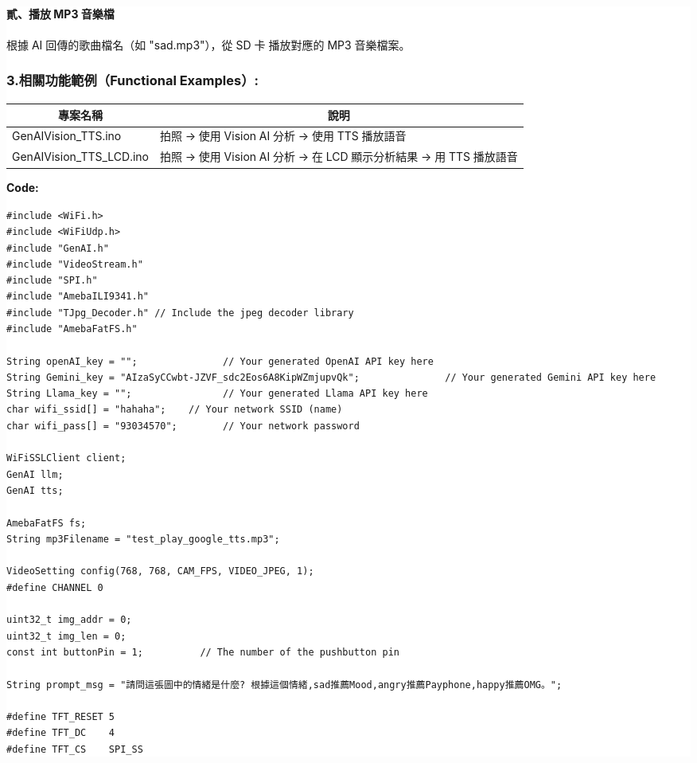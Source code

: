 #### 貳、播放 MP3 音樂檔
根據 AI 回傳的歌曲檔名（如 "sad.mp3"），從 SD 卡 播放對應的 MP3 音樂檔案。

### 3.相關功能範例（Functional Examples）:

<div align="center">
	
<table>
  <thead>
    <tr>
      <th>專案名稱</th>
      <th>說明</th>
    </tr>
  </thead>
  <tbody>
    <tr>
      <td>GenAIVision_TTS.ino</td>
      <td>拍照 → 使用 Vision AI 分析 → 使用 TTS 播放語音</td>
    </tr>
    <tr>
      <td>GenAIVision_TTS_LCD.ino</td>
      <td>拍照 → 使用 Vision AI 分析 → 在 LCD 顯示分析結果 → 用 TTS 播放語音</td>
    </tr>
  </tbody>
</table>

</div>

<b>Code:</b>
```
#include <WiFi.h>
#include <WiFiUdp.h>
#include "GenAI.h"
#include "VideoStream.h"
#include "SPI.h"
#include "AmebaILI9341.h"
#include "TJpg_Decoder.h" // Include the jpeg decoder library
#include "AmebaFatFS.h"

String openAI_key = "";               // Your generated OpenAI API key here
String Gemini_key = "AIzaSyCCwbt-JZVF_sdc2Eos6A8KipWZmjupvQk";               // Your generated Gemini API key here
String Llama_key = "";                // Your generated Llama API key here
char wifi_ssid[] = "hahaha";    // Your network SSID (name)
char wifi_pass[] = "93034570";        // Your network password

WiFiSSLClient client;
GenAI llm;
GenAI tts;

AmebaFatFS fs;
String mp3Filename = "test_play_google_tts.mp3";

VideoSetting config(768, 768, CAM_FPS, VIDEO_JPEG, 1);
#define CHANNEL 0

uint32_t img_addr = 0;
uint32_t img_len = 0;
const int buttonPin = 1;          // The number of the pushbutton pin

String prompt_msg = "請問這張圖中的情緒是什麼? 根據這個情緒,sad推薦Mood,angry推薦Payphone,happy推薦OMG。";

#define TFT_RESET 5
#define TFT_DC    4
#define TFT_CS    SPI_SS
```